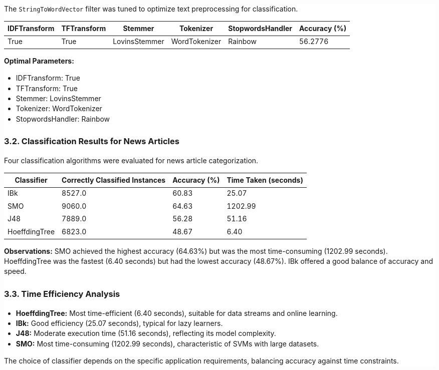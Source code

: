 The `StringToWordVector` filter was tuned to optimize text preprocessing for classification.

| IDFTransform | TFTransform | Stemmer          | Tokenizer     | StopwordsHandler | Accuracy (%) |
|--------------|-------------|------------------|---------------|------------------|--------------|
| True         | True        | LovinsStemmer    | WordTokenizer | Rainbow          | 56.2776      |

**Optimal Parameters:**
*   IDFTransform: True
*   TFTransform: True
*   Stemmer: LovinsStemmer
*   Tokenizer: WordTokenizer
*   StopwordsHandler: Rainbow

### 3.2. Classification Results for News Articles

Four classification algorithms were evaluated for news article categorization.

| Classifier    | Correctly Classified Instances | Accuracy (%) | Time Taken (seconds) |
|---------------|--------------------------------|--------------|----------------------|
| IBk           | 8527.0                         | 60.83        | 25.07                |
| SMO           | 9060.0                         | 64.63        | 1202.99              |
| J48           | 7889.0                         | 56.28        | 51.16                |
| HoeffdingTree | 6823.0                         | 48.67        | 6.40                 |

**Observations:**
SMO achieved the highest accuracy (64.63%) but was the most time-consuming (1202.99 seconds). HoeffdingTree was the fastest (6.40 seconds) but had the lowest accuracy (48.67%). IBk offered a good balance of accuracy and speed.

### 3.3. Time Efficiency Analysis

*   **HoeffdingTree:** Most time-efficient (6.40 seconds), suitable for data streams and online learning.
*   **IBk:** Good efficiency (25.07 seconds), typical for lazy learners.
*   **J48:** Moderate execution time (51.16 seconds), reflecting its model complexity.
*   **SMO:** Most time-consuming (1202.99 seconds), characteristic of SVMs with large datasets.

The choice of classifier depends on the specific application requirements, balancing accuracy against time constraints.

